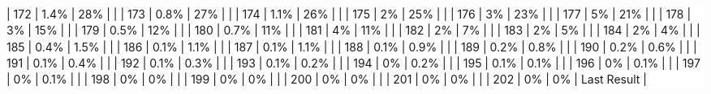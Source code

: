 | 172 | 1.4% | 28% |  |
| 173 | 0.8% | 27% |  |
| 174 | 1.1% | 26% |  |
| 175 | 2% | 25% |  |
| 176 | 3% | 23% |  |
| 177 | 5% | 21% |  |
| 178 | 3% | 15% |  |
| 179 | 0.5% | 12% |  |
| 180 | 0.7% | 11% |  |
| 181 | 4% | 11% |  |
| 182 | 2% | 7% |  |
| 183 | 2% | 5% |  |
| 184 | 2% | 4% |  |
| 185 | 0.4% | 1.5% |  |
| 186 | 0.1% | 1.1% |  |
| 187 | 0.1% | 1.1% |  |
| 188 | 0.1% | 0.9% |  |
| 189 | 0.2% | 0.8% |  |
| 190 | 0.2% | 0.6% |  |
| 191 | 0.1% | 0.4% |  |
| 192 | 0.1% | 0.3% |  |
| 193 | 0.1% | 0.2% |  |
| 194 | 0% | 0.2% |  |
| 195 | 0.1% | 0.1% |  |
| 196 | 0% | 0.1% |  |
| 197 | 0% | 0.1% |  |
| 198 | 0% | 0% |  |
| 199 | 0% | 0% |  |
| 200 | 0% | 0% |  |
| 201 | 0% | 0% |  |
| 202 | 0% | 0% | Last Result |
